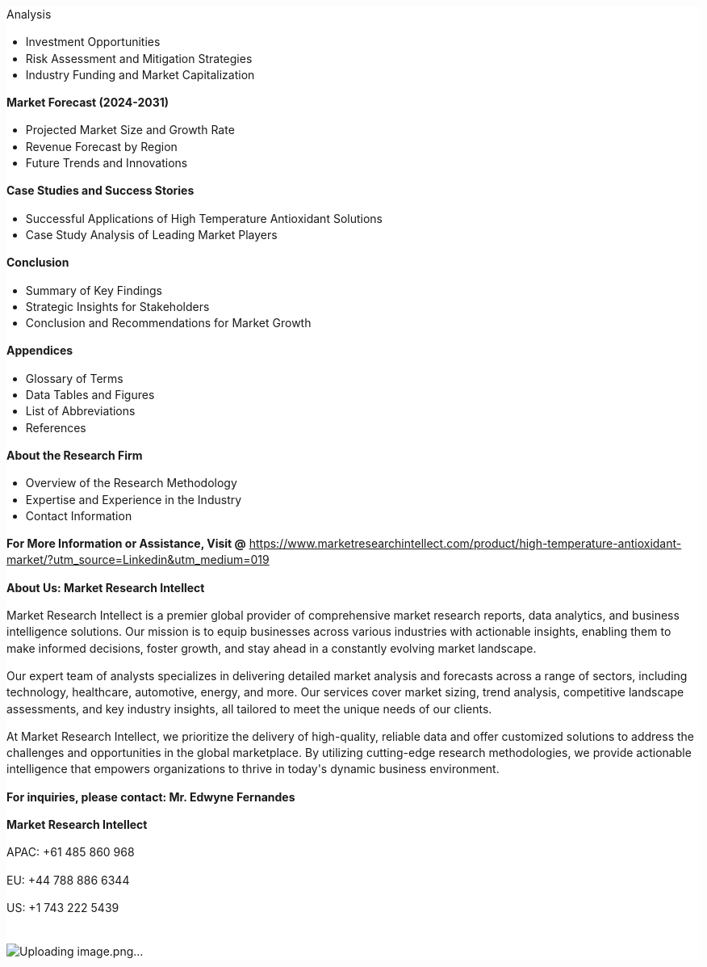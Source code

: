 Analysis</strong></p><ul><li>Investment Opportunities</li><li>Risk Assessment and Mitigation Strategies</li><li>Industry Funding and Market Capitalization</li></ul><p><strong>Market Forecast (2024-2031)</strong></p><ul><li>Projected Market Size and Growth Rate</li><li>Revenue Forecast by Region</li><li>Future Trends and Innovations</li></ul><p><strong>Case Studies and Success Stories</strong></p><ul><li>Successful Applications of High Temperature Antioxidant Solutions</li><li>Case Study Analysis of Leading Market Players</li></ul><p><strong>Conclusion</strong></p><ul><li>Summary of Key Findings</li><li>Strategic Insights for Stakeholders</li><li>Conclusion and Recommendations for Market Growth</li></ul><p><strong>Appendices</strong></p><ul><li>Glossary of Terms</li><li>Data Tables and Figures</li><li>List of Abbreviations</li><li>References</li></ul><p><strong>About the Research Firm</strong></p><ul><li>Overview of the Research Methodology</li><li>Expertise and Experience in the Industry</li><li>Contact Information</li></ul></div><div class="article-main__content" data-test-id="publishing-text-block"><p><span class="font-[700]"><strong>For More Information or Assistance, Visit @</strong>&nbsp;<a href="https://www.marketresearchintellect.com/product/high-temperature-antioxidant-market/?utm_source=Linkedin&utm_medium=019">https://www.marketresearchintellect.com/product/high-temperature-antioxidant-market/?utm_source=Linkedin&utm_medium=019</a></span></p><p><strong>About Us: Market Research Intellect</strong></p><p>Market Research Intellect is a premier global provider of comprehensive market research reports, data analytics, and business intelligence solutions. Our mission is to equip businesses across various industries with actionable insights, enabling them to make informed decisions, foster growth, and stay ahead in a constantly evolving market landscape.</p><p>Our expert team of analysts specializes in delivering detailed market analysis and forecasts across a range of sectors, including technology, healthcare, automotive, energy, and more. Our services cover market sizing, trend analysis, competitive landscape assessments, and key industry insights, all tailored to meet the unique needs of our clients.</p><p>At Market Research Intellect, we prioritize the delivery of high-quality, reliable data and offer customized solutions to address the challenges and opportunities in the global marketplace. By utilizing cutting-edge research methodologies, we provide actionable intelligence that empowers organizations to thrive in today's dynamic business environment.</p><p><strong>For inquiries, please contact: Mr. Edwyne Fernandes</strong></p><p><strong>Market Research Intellect</strong></p><p>APAC: +61 485 860 968</p><p>EU: +44 788 886 6344</p><p>US: +1 743 222 5439</p></div><div class="article-main__content" data-test-id="publishing-text-block">&nbsp;</div>
![Uploading image.png…]()
